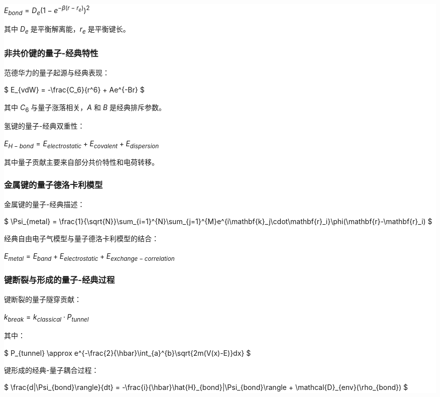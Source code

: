 $`
E_{bond} = D_e(1-e^{-\beta(r-r_e)})^2
`$

其中 $`D_e`$ 是平衡解离能，$`r_e`$ 是平衡键长。

### 非共价键的量子-经典特性

范德华力的量子起源与经典表现：

$`
E_{vdW} = -\frac{C_6}{r^6} + Ae^{-Br}
`$

其中 $`C_6`$ 与量子涨落相关，$`A`$ 和 $`B`$ 是经典排斥参数。

氢键的量子-经典双重性：

$`
E_{H-bond} = E_{electrostatic} + E_{covalent} + E_{dispersion}
`$

其中量子贡献主要来自部分共价特性和电荷转移。

### 金属键的量子德洛卡利模型

金属键的量子-经典描述：

$`
\Psi_{metal} = \frac{1}{\sqrt{N}}\sum_{i=1}^{N}\sum_{j=1}^{M}e^{i\mathbf{k}_j\cdot\mathbf{r}_i}\phi(\mathbf{r}-\mathbf{r}_i)
`$

经典自由电子气模型与量子德洛卡利模型的结合：

$`
E_{metal} = E_{band} + E_{electrostatic} + E_{exchange-correlation}
`$

### 键断裂与形成的量子-经典过程

键断裂的量子隧穿贡献：

$`
k_{break} = k_{classical} \cdot P_{tunnel}
`$

其中：

$`
P_{tunnel} \approx e^{-\frac{2}{\hbar}\int_{a}^{b}\sqrt{2m(V(x)-E)}dx}
`$

键形成的经典-量子耦合过程：

$`
\frac{d|\Psi_{bond}\rangle}{dt} = -\frac{i}{\hbar}\hat{H}_{bond}|\Psi_{bond}\rangle + \mathcal{D}_{env}(\rho_{bond})
`$
